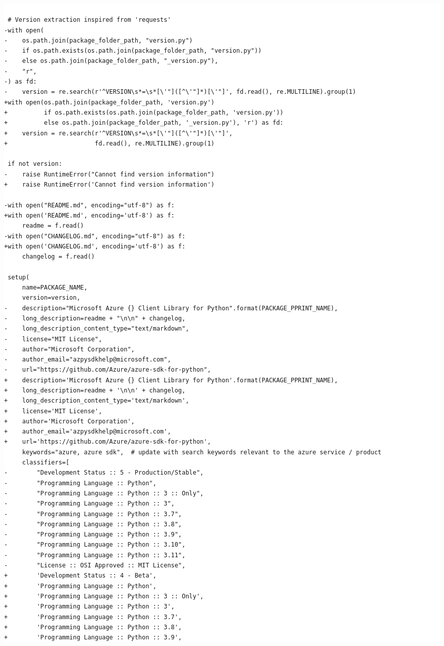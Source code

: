 ```
 
 # Version extraction inspired from 'requests'
-with open(
-    os.path.join(package_folder_path, "version.py")
-    if os.path.exists(os.path.join(package_folder_path, "version.py"))
-    else os.path.join(package_folder_path, "_version.py"),
-    "r",
-) as fd:
-    version = re.search(r'^VERSION\s*=\s*[\'"]([^\'"]*)[\'"]', fd.read(), re.MULTILINE).group(1)
+with open(os.path.join(package_folder_path, 'version.py')
+          if os.path.exists(os.path.join(package_folder_path, 'version.py'))
+          else os.path.join(package_folder_path, '_version.py'), 'r') as fd:
+    version = re.search(r'^VERSION\s*=\s*[\'"]([^\'"]*)[\'"]',
+                        fd.read(), re.MULTILINE).group(1)
 
 if not version:
-    raise RuntimeError("Cannot find version information")
+    raise RuntimeError('Cannot find version information')
 
-with open("README.md", encoding="utf-8") as f:
+with open('README.md', encoding='utf-8') as f:
     readme = f.read()
-with open("CHANGELOG.md", encoding="utf-8") as f:
+with open('CHANGELOG.md', encoding='utf-8') as f:
     changelog = f.read()
 
 setup(
     name=PACKAGE_NAME,
     version=version,
-    description="Microsoft Azure {} Client Library for Python".format(PACKAGE_PPRINT_NAME),
-    long_description=readme + "\n\n" + changelog,
-    long_description_content_type="text/markdown",
-    license="MIT License",
-    author="Microsoft Corporation",
-    author_email="azpysdkhelp@microsoft.com",
-    url="https://github.com/Azure/azure-sdk-for-python",
+    description='Microsoft Azure {} Client Library for Python'.format(PACKAGE_PPRINT_NAME),
+    long_description=readme + '\n\n' + changelog,
+    long_description_content_type='text/markdown',
+    license='MIT License',
+    author='Microsoft Corporation',
+    author_email='azpysdkhelp@microsoft.com',
+    url='https://github.com/Azure/azure-sdk-for-python',
     keywords="azure, azure sdk",  # update with search keywords relevant to the azure service / product
     classifiers=[
-        "Development Status :: 5 - Production/Stable",
-        "Programming Language :: Python",
-        "Programming Language :: Python :: 3 :: Only",
-        "Programming Language :: Python :: 3",
-        "Programming Language :: Python :: 3.7",
-        "Programming Language :: Python :: 3.8",
-        "Programming Language :: Python :: 3.9",
-        "Programming Language :: Python :: 3.10",
-        "Programming Language :: Python :: 3.11",
-        "License :: OSI Approved :: MIT License",
+        'Development Status :: 4 - Beta',
+        'Programming Language :: Python',
+        'Programming Language :: Python :: 3 :: Only',
+        'Programming Language :: Python :: 3',
+        'Programming Language :: Python :: 3.7',
+        'Programming Language :: Python :: 3.8',
+        'Programming Language :: Python :: 3.9',
```